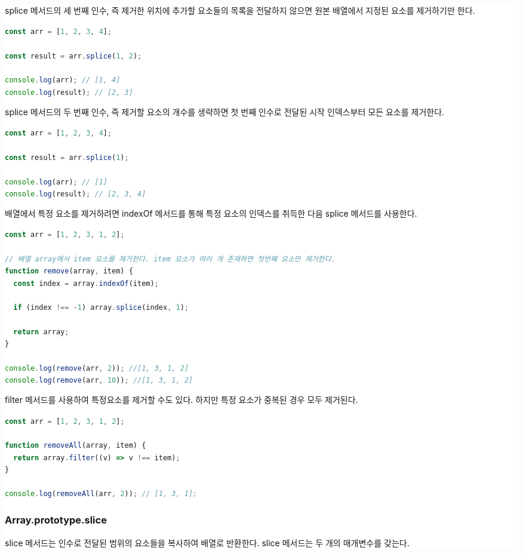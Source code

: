splice 메서드의 세 번째 인수, 즉 제거한 위치에 추가할 요소들의 목록을 전달하지 않으면 원본 배열에서 지정된 요소를 제거하기만 한다.

```jsx
const arr = [1, 2, 3, 4];

const result = arr.splice(1, 2);

console.log(arr); // [1, 4]
console.log(result); // [2, 3]
```

splice 메서드의 두 번째 인수, 즉 제거할 요소의 개수를 생략하면 첫 번째 인수로 전달된 시작 인덱스부터 모든 요소를 제거한다.

```jsx
const arr = [1, 2, 3, 4];

const result = arr.splice(1);

console.log(arr); // [1]
console.log(result); // [2, 3, 4]
```

배열에서 특정 요소를 제거하려면 indexOf 메서드를 통해 특정 요소의 인덱스를 취득한 다음 splice 메서드를 사용한다.

```jsx
const arr = [1, 2, 3, 1, 2];

// 배열 array에서 item 요소를 제거한다. item 요소가 여러 개 존재하면 첫번째 요소만 제거한다.
function remove(array, item) {
  const index = array.indexOf(item);

  if (index !== -1) array.splice(index, 1);

  return array;
}

console.log(remove(arr, 2)); //[1, 3, 1, 2]
console.log(remove(arr, 10)); //[1, 3, 1, 2]
```

filter 메서드를 사용하여 특정요소를 제거할 수도 있다. 하지만 특정 요소가 중복된 경우 모두 제거된다.

```jsx
const arr = [1, 2, 3, 1, 2];

function removeAll(array, item) {
  return array.filter((v) => v !== item);
}

console.log(removeAll(arr, 2)); // [1, 3, 1];
```

### Array.prototype.slice

slice 메서드는 인수로 전달된 범위의 요소들을 복사하여 배열로 반환한다.
slice 메서드는 두 개의 매개변수를 갖는다.
